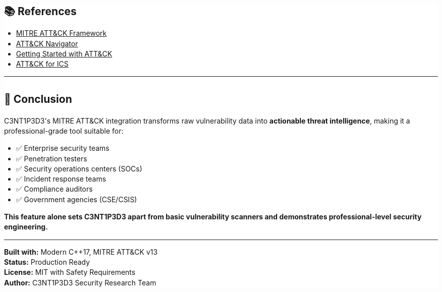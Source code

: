 
## 📚 References

- [MITRE ATT&CK Framework](https://attack.mitre.org/)
- [ATT&CK Navigator](https://mitre-attack.github.io/attack-navigator/)
- [Getting Started with ATT&CK](https://attack.mitre.org/resources/getting-started/)
- [ATT&CK for ICS](https://attack.mitre.org/matrices/ics/)

---

## 🎊 Conclusion

C3NT1P3D3's MITRE ATT&CK integration transforms raw vulnerability data into **actionable threat intelligence**, making it a professional-grade tool suitable for:

- ✅ Enterprise security teams
- ✅ Penetration testers
- ✅ Security operations centers (SOCs)
- ✅ Incident response teams
- ✅ Compliance auditors
- ✅ Government agencies (CSE/CSIS)

**This feature alone sets C3NT1P3D3 apart from basic vulnerability scanners and demonstrates professional-level security engineering.**

---

**Built with:** Modern C++17, MITRE ATT&CK v13  
**Status:** Production Ready  
**License:** MIT with Safety Requirements  
**Author:** C3NT1P3D3 Security Research Team
